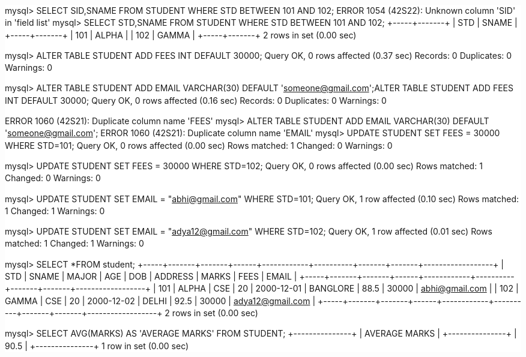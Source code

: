 mysql> SELECT SID,SNAME FROM STUDENT WHERE STD BETWEEN 101 AND 102;
ERROR 1054 (42S22): Unknown column 'SID' in 'field list'
mysql> SELECT STD,SNAME FROM STUDENT WHERE STD BETWEEN 101 AND 102;
+-----+-------+
| STD | SNAME |
+-----+-------+
| 101 | ALPHA |
| 102 | GAMMA |
+-----+-------+
2 rows in set (0.00 sec)

mysql> ALTER TABLE STUDENT ADD FEES INT DEFAULT 30000;
Query OK, 0 rows affected (0.37 sec)
Records: 0  Duplicates: 0  Warnings: 0

mysql>  ALTER TABLE STUDENT ADD EMAIL VARCHAR(30) DEFAULT 'someone@gmail.com';ALTER TABLE STUDENT ADD FEES INT DEFAULT 30000;
Query OK, 0 rows affected (0.16 sec)
Records: 0  Duplicates: 0  Warnings: 0

ERROR 1060 (42S21): Duplicate column name 'FEES'
mysql>  ALTER TABLE STUDENT ADD EMAIL VARCHAR(30) DEFAULT 'someone@gmail.com';
ERROR 1060 (42S21): Duplicate column name 'EMAIL'
mysql> UPDATE STUDENT SET FEES = 30000 WHERE STD=101;
Query OK, 0 rows affected (0.00 sec)
Rows matched: 1  Changed: 0  Warnings: 0

mysql> UPDATE STUDENT SET FEES = 30000 WHERE STD=102;
Query OK, 0 rows affected (0.00 sec)
Rows matched: 1  Changed: 0  Warnings: 0

mysql>  UPDATE STUDENT SET EMAIL = "abhi@gmail.com" WHERE STD=101;
Query OK, 1 row affected (0.10 sec)
Rows matched: 1  Changed: 1  Warnings: 0

mysql>  UPDATE STUDENT SET EMAIL = "adya12@gmail.com" WHERE STD=102;
Query OK, 1 row affected (0.01 sec)
Rows matched: 1  Changed: 1  Warnings: 0

mysql>  SELECT *FROM student;
+-----+-------+-------+------+------------+----------+-------+-------+------------------+
| STD | SNAME | MAJOR | AGE  | DOB        | ADDRESS  | MARKS | FEES  | EMAIL            |
+-----+-------+-------+------+------------+----------+-------+-------+------------------+
| 101 | ALPHA | CSE   |   20 | 2000-12-01 | BANGLORE |  88.5 | 30000 | abhi@gmail.com   |
| 102 | GAMMA | CSE   |   20 | 2000-12-02 | DELHI    |  92.5 | 30000 | adya12@gmail.com |
+-----+-------+-------+------+------------+----------+-------+-------+------------------+
2 rows in set (0.00 sec)

mysql>  SELECT AVG(MARKS) AS 'AVERAGE MARKS' FROM STUDENT;
+---------------+
| AVERAGE MARKS |
+---------------+
|          90.5 |
+---------------+
1 row in set (0.00 sec)

